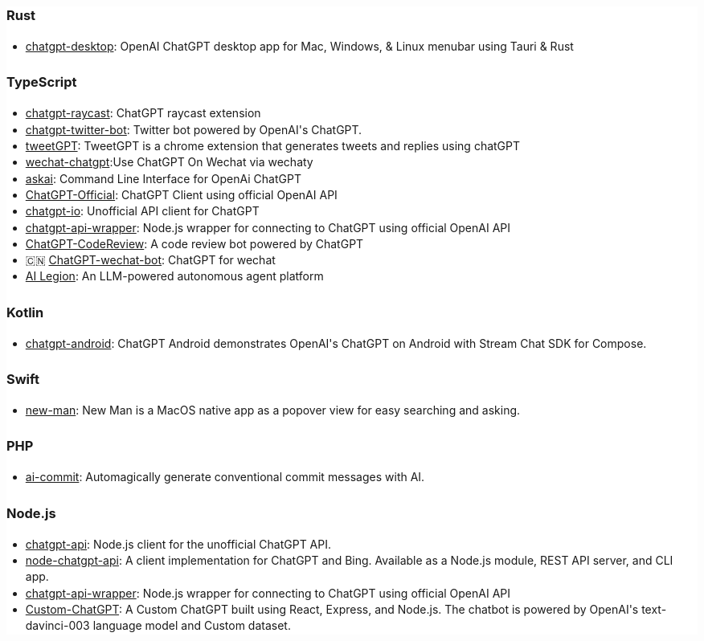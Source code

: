 

### Rust

  * [chatgpt-desktop](https://github.com/sonnylazuardi/chatgpt-desktop): OpenAI ChatGPT desktop app for Mac, Windows, & Linux menubar using Tauri & Rust



### TypeScript

  * [chatgpt-raycast](https://github.com/abielzulio/chatgpt-raycast): ChatGPT raycast extension
  * [chatgpt-twitter-bot](https://github.com/transitive-bullshit/chatgpt-twitter-bot): Twitter bot powered by OpenAI's ChatGPT.
  * [tweetGPT](https://github.com/yaroslav-n/tweetGPT): TweetGPT is a chrome extension that generates tweets and replies using chatGPT
  * [wechat-chatgpt](https://github.com/fuergaosi233/wechat-chatgpt):Use ChatGPT On Wechat via wechaty
  * [askai](https://github.com/yudax42/askai): Command Line Interface for OpenAi ChatGPT
  * [ChatGPT-Official](https://github.com/PawanOsman/ChatGPT-Official): ChatGPT Client using official OpenAI API
  * [chatgpt-io](https://github.com/PawanOsman/chatgpt-io): Unofficial API client for ChatGPT
  * [chatgpt-api-wrapper](https://github.com/timkmecl/chatgpt-api-wrapper): Node.js wrapper for connecting to ChatGPT using official OpenAI API
  * [ChatGPT-CodeReview](https://github.com/anc95/ChatGPT-CodeReview): A code review bot powered by ChatGPT
  * 🇨🇳 [ChatGPT-wechat-bot](https://github.com/AutumnWhj/ChatGPT-wechat-bot): ChatGPT for wechat
  * [AI Legion](https://github.com/eumemic/ai-legion): An LLM-powered autonomous agent platform



### Kotlin

  * [chatgpt-android](https://github.com/skydoves/chatgpt-android): ChatGPT Android demonstrates OpenAI's ChatGPT on Android with Stream Chat SDK for Compose.



### Swift

  * [new-man](https://github.com/weykon/new-man): New Man is a MacOS native app as a popover view for easy searching and asking.



### PHP

  * [ai-commit](https://github.com/guanguans/ai-commit): Automagically generate conventional commit messages with AI.



### Node.js

  * [chatgpt-api](https://github.com/transitive-bullshit/chatgpt-api): Node.js client for the unofficial ChatGPT API.
  * [node-chatgpt-api](https://github.com/waylaidwanderer/node-chatgpt-api): A client implementation for ChatGPT and Bing. Available as a Node.js module, REST API server, and CLI app.
  * [chatgpt-api-wrapper](https://github.com/timkmecl/chatgpt-api-wrapper): Node.js wrapper for connecting to ChatGPT using official OpenAI API
  * [Custom-ChatGPT](https://github.com/MohammadAtikurRahman/Custom-ChatGPT): A Custom ChatGPT built using React, Express, and Node.js. The chatbot is powered by OpenAI's text-davinci-003 language model and Custom dataset.
